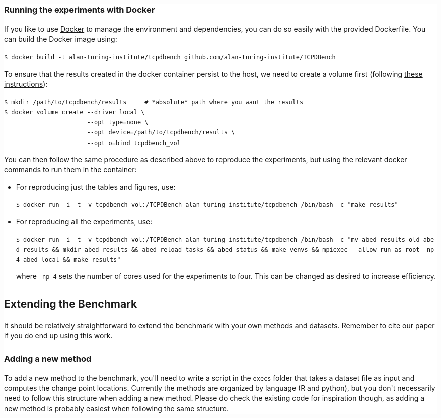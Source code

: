 ### Running the experiments with Docker

If you like to use [Docker](https://www.docker.com/) to manage the environment 
and dependencies, you can do so easily with the provided Dockerfile. You can 
build the Docker image using:

```
$ docker build -t alan-turing-institute/tcpdbench github.com/alan-turing-institute/TCPDBench
```

To ensure that the results created in the docker container persist to the 
host, we need to create a volume first (following [these 
instructions](https://stackoverflow.com/a/47528568/1154005)):

```
$ mkdir /path/to/tcpdbench/results     # *absolute* path where you want the results
$ docker volume create --driver local \
                       --opt type=none \
                       --opt device=/path/to/tcpdbench/results \
                       --opt o=bind tcpdbench_vol
```

You can then follow the same procedure as described above to reproduce the 
experiments, but using the relevant docker commands to run them in the 
container:

* For reproducing just the tables and figures, use:
  ```
  $ docker run -i -t -v tcpdbench_vol:/TCPDBench alan-turing-institute/tcpdbench /bin/bash -c "make results"
  ```

* For reproducing all the experiments, use:
  ```
  $ docker run -i -t -v tcpdbench_vol:/TCPDBench alan-turing-institute/tcpdbench /bin/bash -c "mv abed_results old_abed_results && mkdir abed_results && abed reload_tasks && abed status && make venvs && mpiexec --allow-run-as-root -np 4 abed local && make results"
  ```
  where ``-np 4`` sets the number of cores used for the experiments to four. 
  This can be changed as desired to increase efficiency.


## Extending the Benchmark

It should be relatively straightforward to extend the benchmark with your own 
methods and datasets. Remember to [cite our 
paper](https://arxiv.org/abs/2003.06222) if you do end up using this work.

### Adding a new method

To add a new method to the benchmark, you'll need to write a script in the 
``execs`` folder that takes a dataset file as input and computes the change 
point locations.  Currently the methods are organized by language (R and 
python), but you don't necessarily need to follow this structure when adding a 
new method. Please do check the existing code for inspiration though, as 
adding a new method is probably easiest when following the same structure.
